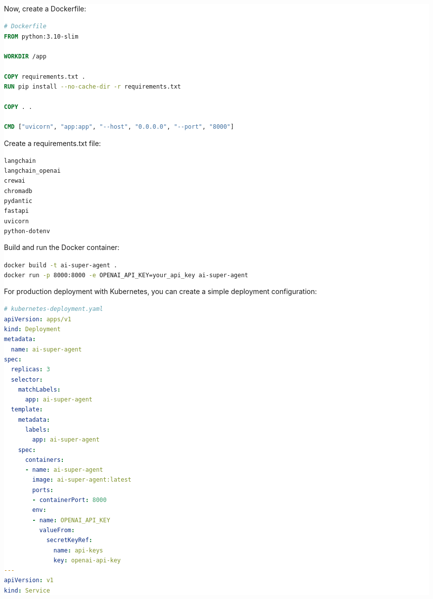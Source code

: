 Now, create a Dockerfile:

```dockerfile
# Dockerfile
FROM python:3.10-slim

WORKDIR /app

COPY requirements.txt .
RUN pip install --no-cache-dir -r requirements.txt

COPY . .

CMD ["uvicorn", "app:app", "--host", "0.0.0.0", "--port", "8000"]
```

Create a requirements.txt file:

```
langchain
langchain_openai
crewai
chromadb
pydantic
fastapi
uvicorn
python-dotenv
```

Build and run the Docker container:

```bash
docker build -t ai-super-agent .
docker run -p 8000:8000 -e OPENAI_API_KEY=your_api_key ai-super-agent
```

For production deployment with Kubernetes, you can create a simple deployment configuration:

```yaml
# kubernetes-deployment.yaml
apiVersion: apps/v1
kind: Deployment
metadata:
  name: ai-super-agent
spec:
  replicas: 3
  selector:
    matchLabels:
      app: ai-super-agent
  template:
    metadata:
      labels:
        app: ai-super-agent
    spec:
      containers:
      - name: ai-super-agent
        image: ai-super-agent:latest
        ports:
        - containerPort: 8000
        env:
        - name: OPENAI_API_KEY
          valueFrom:
            secretKeyRef:
              name: api-keys
              key: openai-api-key
---
apiVersion: v1
kind: Service
```